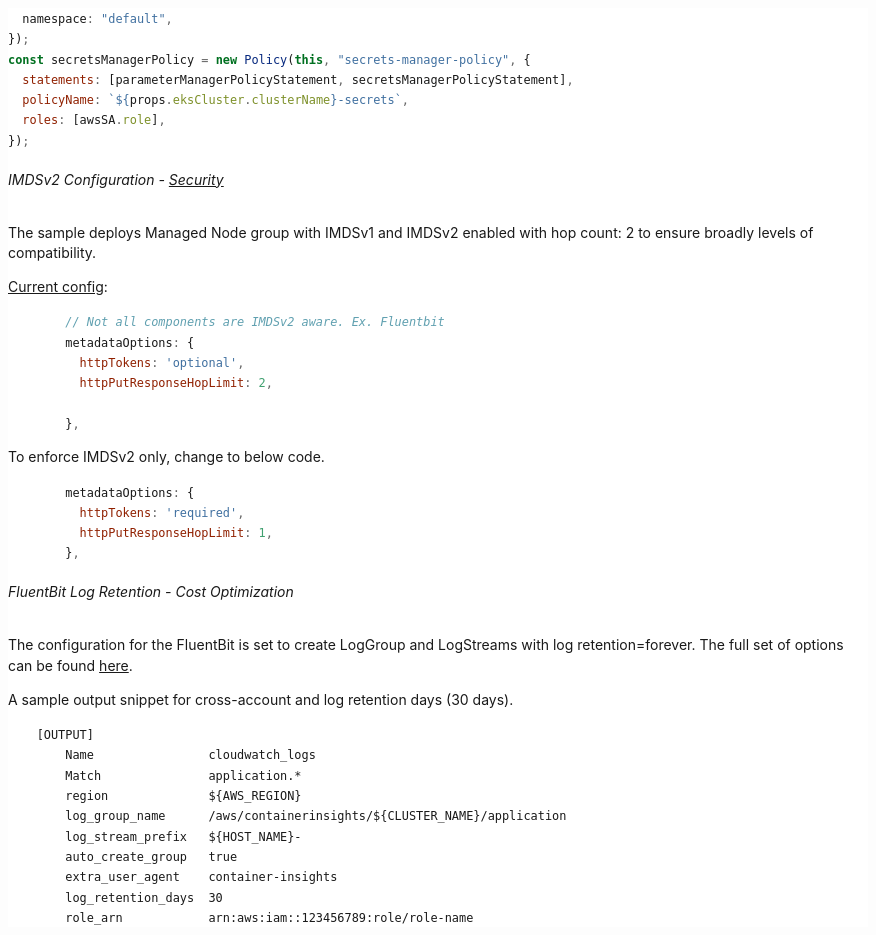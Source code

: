 ```js
  namespace: "default",
});
const secretsManagerPolicy = new Policy(this, "secrets-manager-policy", {
  statements: [parameterManagerPolicyStatement, secretsManagerPolicyStatement],
  policyName: `${props.eksCluster.clusterName}-secrets`,
  roles: [awsSA.role],
});
```

###### IMDSv2 Configuration - [Security](https://aws.github.io/aws-eks-best-practices/security/docs/iam/#when-your-application-needs-access-to-idms-use-imdsv2-and-increase-the-hop-limit-on-ec2-instances-to-2)

The sample deploys Managed Node group with IMDSv1 and IMDSv2 enabled with hop count: 2 to ensure broadly levels of compatibility.

[Current config](lib/k8s-nodegroup.ts):

```js
        // Not all components are IMDSv2 aware. Ex. Fluentbit
        metadataOptions: {
          httpTokens: 'optional',
          httpPutResponseHopLimit: 2,

        },
```

To enforce IMDSv2 only, change to below code.

```js
        metadataOptions: {
          httpTokens: 'required',
          httpPutResponseHopLimit: 1,
        },
```

###### FluentBit Log Retention - Cost Optimization

The configuration for the FluentBit is set to create LogGroup and LogStreams with log retention=forever. The full set of options can be found [here](https://docs.fluentbit.io/manual/pipeline/outputs/cloudwatch).

A sample output snippet for cross-account and log retention days (30 days).

```ApacheConf
    [OUTPUT]
        Name                cloudwatch_logs
        Match               application.*
        region              ${AWS_REGION}
        log_group_name      /aws/containerinsights/${CLUSTER_NAME}/application
        log_stream_prefix   ${HOST_NAME}-
        auto_create_group   true
        extra_user_agent    container-insights
        log_retention_days  30
        role_arn            arn:aws:iam::123456789:role/role-name
```
